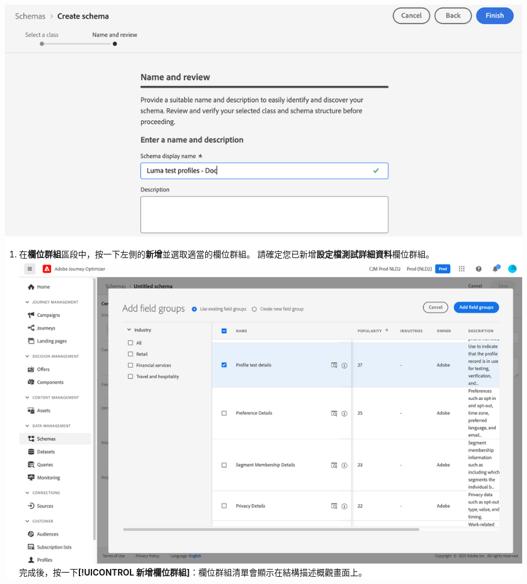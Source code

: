    ![](assets/test-profiles-1-bis.png)
1. 在&#x200B;**欄位群組**&#x200B;區段中，按一下左側的&#x200B;**新增**&#x200B;並選取適當的欄位群組。 請確定您已新增&#x200B;**設定檔測試詳細資料**&#x200B;欄位群組。
   ![](assets/test-profiles-1-ter.png)
完成後，按一下&#x200B;**[!UICONTROL 新增欄位群組]**：欄位群組清單會顯示在結構描述概觀畫面上。